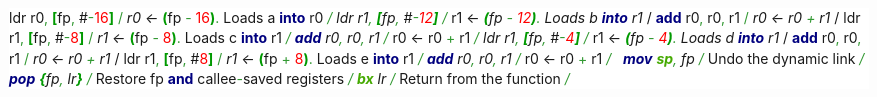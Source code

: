   ldr r0<span style="color: #339933;">,</span> <span style="color: #009900; font-weight: bold;">[</span>fp<span style="color: #339933;">,</span> #<span style="color: #339933;">-</span><span style="color: #ff0000;">16</span><span style="color: #009900; font-weight: bold;">]</span> <span style="color: #339933;">/*</span> r0 ← <span style="color: #339933;">*</span><span style="color: #009900; font-weight: bold;">(</span>fp <span style="color: #339933;">-</span> <span style="color: #ff0000;">16</span><span style="color: #009900; font-weight: bold;">)</span><span style="color: #339933;">.</span> Loads a <span style="color: #00007f; font-weight: bold;">into</span> r0 <span style="color: #339933;">*/</span>
  ldr r1<span style="color: #339933;">,</span> <span style="color: #009900; font-weight: bold;">[</span>fp<span style="color: #339933;">,</span> #<span style="color: #339933;">-</span><span style="color: #ff0000;">12</span><span style="color: #009900; font-weight: bold;">]</span> <span style="color: #339933;">/*</span> r1 ← <span style="color: #339933;">*</span><span style="color: #009900; font-weight: bold;">(</span>fp <span style="color: #339933;">-</span> <span style="color: #ff0000;">12</span><span style="color: #009900; font-weight: bold;">)</span><span style="color: #339933;">.</span> Loads b <span style="color: #00007f; font-weight: bold;">into</span> r1 <span style="color: #339933;">*/</span>
  <span style="color: #00007f; font-weight: bold;">add</span> r0<span style="color: #339933;">,</span> r0<span style="color: #339933;">,</span> r1     <span style="color: #339933;">/*</span> r0 ← r0 <span style="color: #339933;">+</span> r1 <span style="color: #339933;">*/</span>
  ldr r1<span style="color: #339933;">,</span> <span style="color: #009900; font-weight: bold;">[</span>fp<span style="color: #339933;">,</span> #<span style="color: #339933;">-</span><span style="color: #ff0000;">8</span><span style="color: #009900; font-weight: bold;">]</span>  <span style="color: #339933;">/*</span> r1 ← <span style="color: #339933;">*</span><span style="color: #009900; font-weight: bold;">(</span>fp <span style="color: #339933;">-</span> <span style="color: #ff0000;">8</span><span style="color: #009900; font-weight: bold;">)</span><span style="color: #339933;">.</span> Loads c <span style="color: #00007f; font-weight: bold;">into</span> r1 <span style="color: #339933;">*/</span>
  <span style="color: #00007f; font-weight: bold;">add</span> r0<span style="color: #339933;">,</span> r0<span style="color: #339933;">,</span> r1     <span style="color: #339933;">/*</span> r0 ← r0 <span style="color: #339933;">+</span> r1 <span style="color: #339933;">*/</span>
  ldr r1<span style="color: #339933;">,</span> <span style="color: #009900; font-weight: bold;">[</span>fp<span style="color: #339933;">,</span> #<span style="color: #339933;">-</span><span style="color: #ff0000;">4</span><span style="color: #009900; font-weight: bold;">]</span>  <span style="color: #339933;">/*</span> r1 ← <span style="color: #339933;">*</span><span style="color: #009900; font-weight: bold;">(</span>fp <span style="color: #339933;">-</span> <span style="color: #ff0000;">4</span><span style="color: #009900; font-weight: bold;">)</span><span style="color: #339933;">.</span> Loads d <span style="color: #00007f; font-weight: bold;">into</span> r1 <span style="color: #339933;">*/</span>
  <span style="color: #00007f; font-weight: bold;">add</span> r0<span style="color: #339933;">,</span> r0<span style="color: #339933;">,</span> r1     <span style="color: #339933;">/*</span> r0 ← r0 <span style="color: #339933;">+</span> r1 <span style="color: #339933;">*/</span>
  ldr r1<span style="color: #339933;">,</span> <span style="color: #009900; font-weight: bold;">[</span>fp<span style="color: #339933;">,</span> #<span style="color: #ff0000;">8</span><span style="color: #009900; font-weight: bold;">]</span>   <span style="color: #339933;">/*</span> r1 ← <span style="color: #339933;">*</span><span style="color: #009900; font-weight: bold;">(</span>fp <span style="color: #339933;">+</span> <span style="color: #ff0000;">8</span><span style="color: #009900; font-weight: bold;">)</span><span style="color: #339933;">.</span> Loads e <span style="color: #00007f; font-weight: bold;">into</span> r1 <span style="color: #339933;">*/</span>
  <span style="color: #00007f; font-weight: bold;">add</span> r0<span style="color: #339933;">,</span> r0<span style="color: #339933;">,</span> r1     <span style="color: #339933;">/*</span> r0 ← r0 <span style="color: #339933;">+</span> r1 <span style="color: #339933;">*/</span>
&nbsp;
  <span style="color: #00007f; font-weight: bold;">mov</span> <span style="color: #46aa03; font-weight: bold;">sp</span><span style="color: #339933;">,</span> fp         <span style="color: #339933;">/*</span> Undo the dynamic link <span style="color: #339933;">*/</span>
  <span style="color: #00007f; font-weight: bold;">pop</span> <span style="color: #009900; font-weight: bold;">{</span>fp<span style="color: #339933;">,</span> lr<span style="color: #009900; font-weight: bold;">}</span>       <span style="color: #339933;">/*</span> Restore fp <span style="color: #00007f; font-weight: bold;">and</span> callee<span style="color: #339933;">-</span>saved registers <span style="color: #339933;">*/</span>
  <span style="color: #46aa03; font-weight: bold;">bx</span> lr              <span style="color: #339933;">/*</span> Return from the function <span style="color: #339933;">*/</span></pre></td></tr></tbody></table><p class="theCode" style="display:none;">sq_sum5:
  push {fp, lr}         /* Keep fp and all callee-saved registers. */